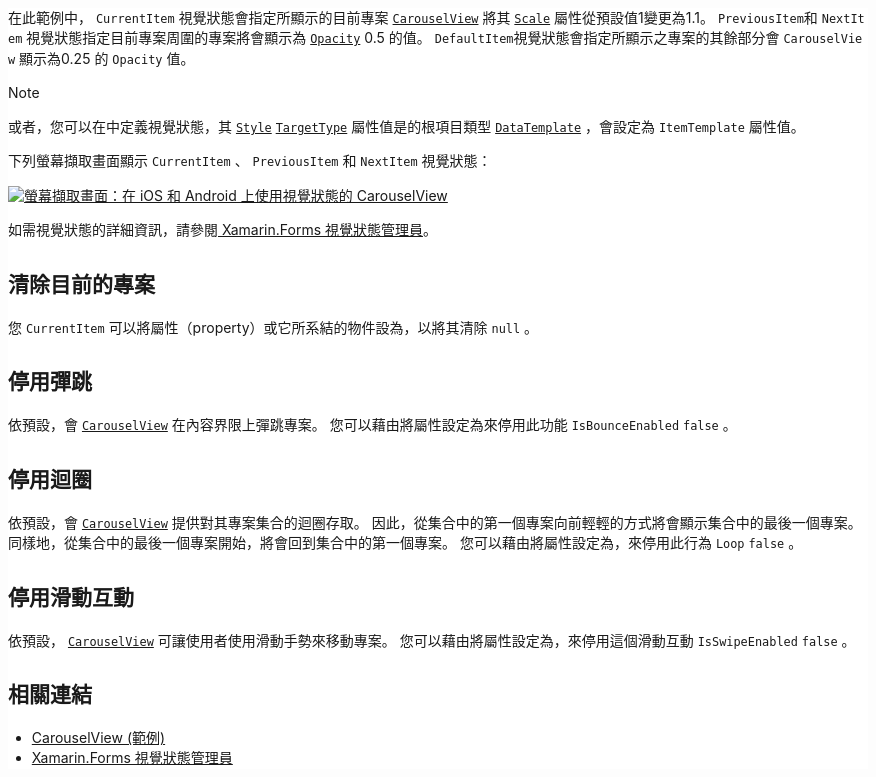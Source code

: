 在此範例中， `CurrentItem` 視覺狀態會指定所顯示的目前專案 [`CarouselView`](xref:Xamarin.Forms.CarouselView) 將其 [`Scale`](xref:Xamarin.Forms.VisualElement.Scale) 屬性從預設值1變更為1.1。 `PreviousItem`和 `NextItem` 視覺狀態指定目前專案周圍的專案將會顯示為 [`Opacity`](xref:Xamarin.Forms.VisualElement.Opacity) 0.5 的值。 `DefaultItem`視覺狀態會指定所顯示之專案的其餘部分會 `CarouselView` 顯示為0.25 的 `Opacity` 值。

> [!NOTE]
> 或者，您可以在中定義視覺狀態，其 [`Style`](xref:Xamarin.Forms.Style) [`TargetType`](xref:Xamarin.Forms.Style.TargetType) 屬性值是的根項目類型 [`DataTemplate`](xref:Xamarin.Forms.DataTemplate) ，會設定為 `ItemTemplate` 屬性值。

下列螢幕擷取畫面顯示 `CurrentItem` 、 `PreviousItem` 和 `NextItem` 視覺狀態：

[![螢幕擷取畫面：在 iOS 和 Android 上使用視覺狀態的 CarouselView](interaction-images/visual-states.png "CarouselView 視覺狀態")](interaction-images/visual-states-large.png#lightbox "CarouselView 視覺狀態")

如需視覺狀態的詳細資訊，請參閱[ Xamarin.Forms 視覺狀態管理員](~/xamarin-forms/user-interface/visual-state-manager.md)。

## <a name="clear-the-current-item"></a>清除目前的專案

您 `CurrentItem` 可以將屬性（property）或它所系結的物件設為，以將其清除 `null` 。

## <a name="disable-bounce"></a>停用彈跳

依預設，會 [`CarouselView`](xref:Xamarin.Forms.CarouselView) 在內容界限上彈跳專案。 您可以藉由將屬性設定為來停用此功能 `IsBounceEnabled` `false` 。

## <a name="disable-loop"></a>停用迴圈

依預設，會 [`CarouselView`](xref:Xamarin.Forms.CarouselView) 提供對其專案集合的迴圈存取。 因此，從集合中的第一個專案向前輕輕的方式將會顯示集合中的最後一個專案。 同樣地，從集合中的最後一個專案開始，將會回到集合中的第一個專案。 您可以藉由將屬性設定為，來停用此行為 `Loop` `false` 。

## <a name="disable-swipe-interaction"></a>停用滑動互動

依預設， [`CarouselView`](xref:Xamarin.Forms.CarouselView) 可讓使用者使用滑動手勢來移動專案。 您可以藉由將屬性設定為，來停用這個滑動互動 `IsSwipeEnabled` `false` 。

## <a name="related-links"></a>相關連結

- [CarouselView (範例) ](/samples/xamarin/xamarin-forms-samples/userinterface-carouselviewdemos/)
- [Xamarin.Forms 視覺狀態管理員](~/xamarin-forms/user-interface/visual-state-manager.md)
